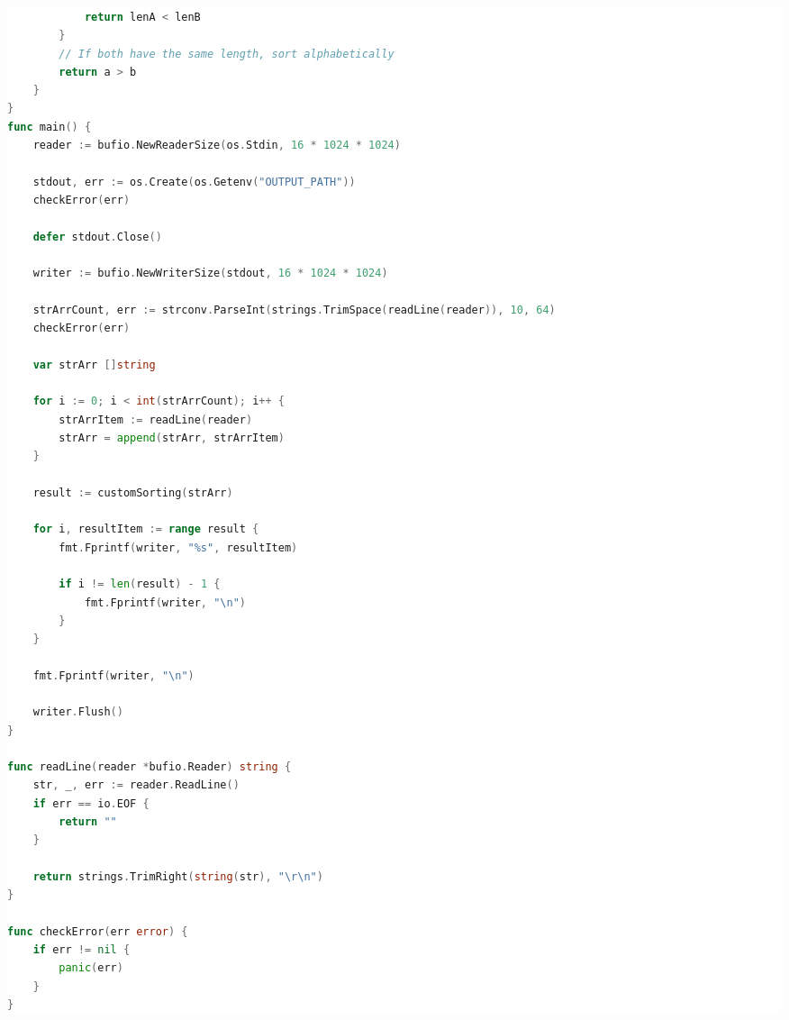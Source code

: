 ```go
            return lenA < lenB
        }
        // If both have the same length, sort alphabetically
        return a > b
    }
}
func main() {
    reader := bufio.NewReaderSize(os.Stdin, 16 * 1024 * 1024)

    stdout, err := os.Create(os.Getenv("OUTPUT_PATH"))
    checkError(err)

    defer stdout.Close()

    writer := bufio.NewWriterSize(stdout, 16 * 1024 * 1024)

    strArrCount, err := strconv.ParseInt(strings.TrimSpace(readLine(reader)), 10, 64)
    checkError(err)

    var strArr []string

    for i := 0; i < int(strArrCount); i++ {
        strArrItem := readLine(reader)
        strArr = append(strArr, strArrItem)
    }

    result := customSorting(strArr)

    for i, resultItem := range result {
        fmt.Fprintf(writer, "%s", resultItem)

        if i != len(result) - 1 {
            fmt.Fprintf(writer, "\n")
        }
    }

    fmt.Fprintf(writer, "\n")

    writer.Flush()
}

func readLine(reader *bufio.Reader) string {
    str, _, err := reader.ReadLine()
    if err == io.EOF {
        return ""
    }

    return strings.TrimRight(string(str), "\r\n")
}

func checkError(err error) {
    if err != nil {
        panic(err)
    }
}

```
